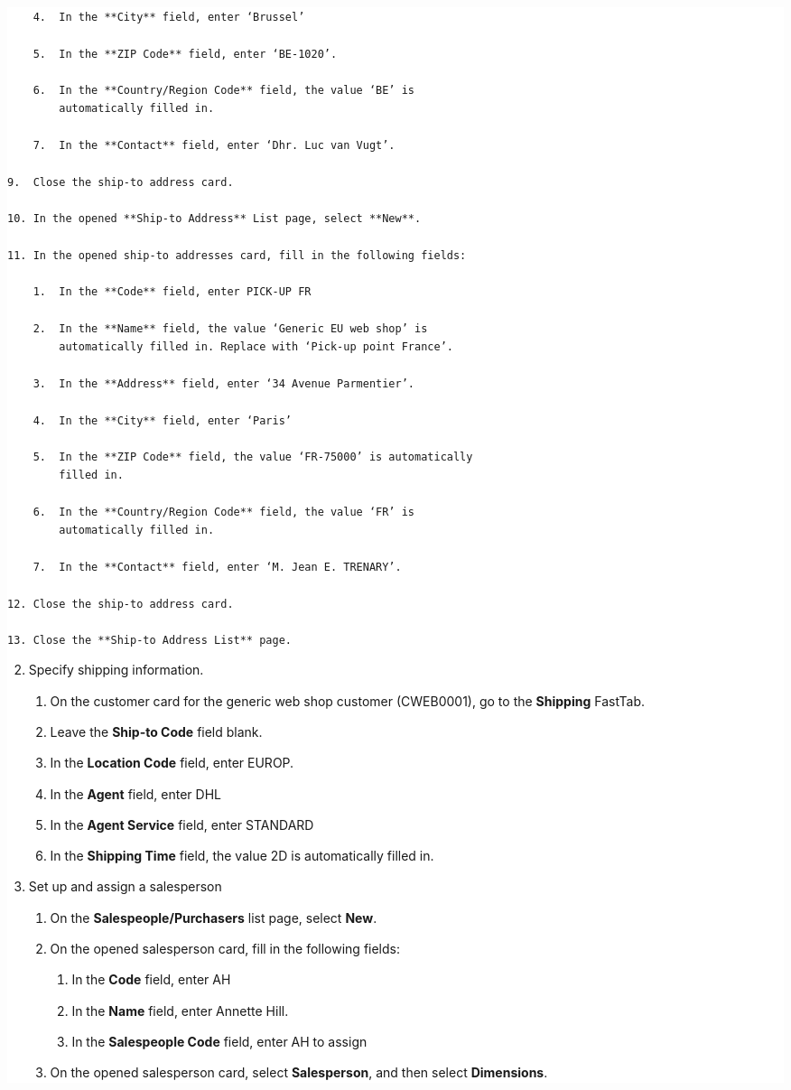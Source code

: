         4.  In the **City** field, enter ‘Brussel’

        5.  In the **ZIP Code** field, enter ‘BE-1020’.

        6.  In the **Country/Region Code** field, the value ‘BE’ is
            automatically filled in.

        7.  In the **Contact** field, enter ‘Dhr. Luc van Vugt’.

    9.  Close the ship-to address card.

    10. In the opened **Ship-to Address** List page, select **New**.

    11. In the opened ship-to addresses card, fill in the following fields:

        1.  In the **Code** field, enter PICK-UP FR

        2.  In the **Name** field, the value ‘Generic EU web shop’ is
            automatically filled in. Replace with ‘Pick-up point France’.

        3.  In the **Address** field, enter ‘34 Avenue Parmentier’.

        4.  In the **City** field, enter ‘Paris’

        5.  In the **ZIP Code** field, the value ‘FR-75000’ is automatically
            filled in.

        6.  In the **Country/Region Code** field, the value ‘FR’ is
            automatically filled in.

        7.  In the **Contact** field, enter ‘M. Jean E. TRENARY’.

    12. Close the ship-to address card.

    13. Close the **Ship-to Address List** page.

2.  Specify shipping information.

    1.  On the customer card for the generic web shop customer (CWEB0001), go to
        the **Shipping** FastTab.

    2.  Leave the **Ship-to Code** field blank.

    3.  In the **Location Code** field, enter EUROP.

    4.  In the **Agent** field, enter DHL

    5.  In the **Agent Service** field, enter STANDARD

    6.  In the **Shipping Time** field, the value 2D is automatically filled in.

3.  Set up and assign a salesperson

    1.  On the **Salespeople/Purchasers** list page, select **New**.

    2.  On the opened salesperson card, fill in the following fields:

        1.  In the **Code** field, enter AH

        2.  In the **Name** field, enter Annette Hill.

        3.  In the **Salespeople Code** field, enter AH to assign

    3.  On the opened salesperson card, select **Salesperson**, and then select
        **Dimensions**.
